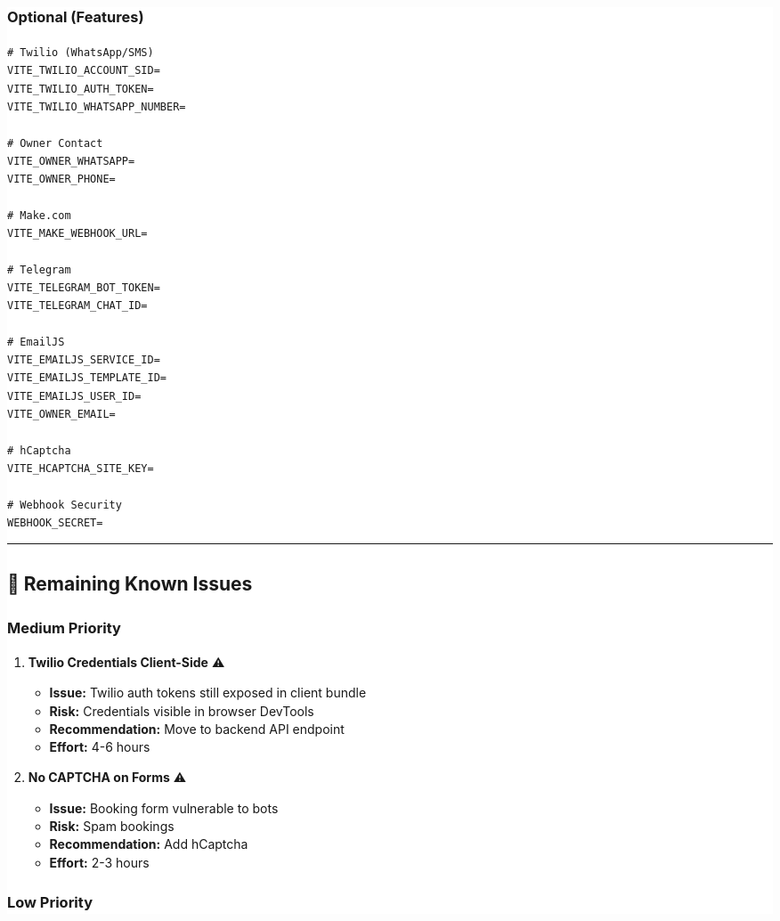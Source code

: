 ### Optional (Features)
```env
# Twilio (WhatsApp/SMS)
VITE_TWILIO_ACCOUNT_SID=
VITE_TWILIO_AUTH_TOKEN=
VITE_TWILIO_WHATSAPP_NUMBER=

# Owner Contact
VITE_OWNER_WHATSAPP=
VITE_OWNER_PHONE=

# Make.com
VITE_MAKE_WEBHOOK_URL=

# Telegram
VITE_TELEGRAM_BOT_TOKEN=
VITE_TELEGRAM_CHAT_ID=

# EmailJS
VITE_EMAILJS_SERVICE_ID=
VITE_EMAILJS_TEMPLATE_ID=
VITE_EMAILJS_USER_ID=
VITE_OWNER_EMAIL=

# hCaptcha
VITE_HCAPTCHA_SITE_KEY=

# Webhook Security
WEBHOOK_SECRET=
```

---

## 🚧 Remaining Known Issues

### Medium Priority

1. **Twilio Credentials Client-Side** ⚠️
   - **Issue:** Twilio auth tokens still exposed in client bundle
   - **Risk:** Credentials visible in browser DevTools
   - **Recommendation:** Move to backend API endpoint
   - **Effort:** 4-6 hours

2. **No CAPTCHA on Forms** ⚠️
   - **Issue:** Booking form vulnerable to bots
   - **Risk:** Spam bookings
   - **Recommendation:** Add hCaptcha
   - **Effort:** 2-3 hours

### Low Priority
